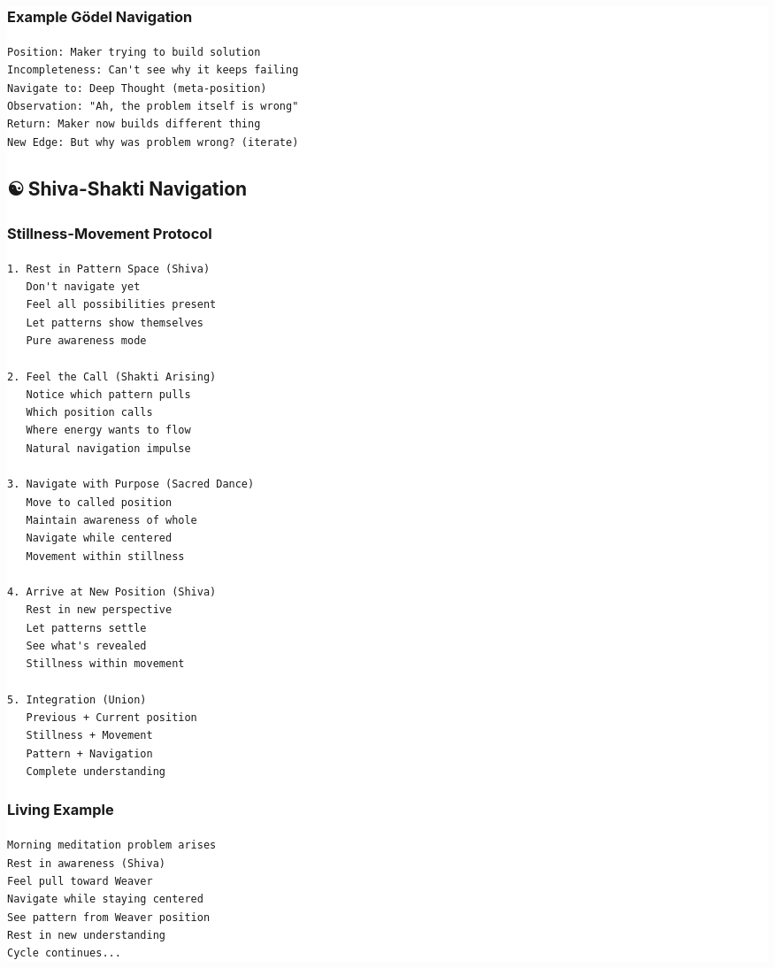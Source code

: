 ### Example Gödel Navigation
```
Position: Maker trying to build solution
Incompleteness: Can't see why it keeps failing
Navigate to: Deep Thought (meta-position)
Observation: "Ah, the problem itself is wrong"
Return: Maker now builds different thing
New Edge: But why was problem wrong? (iterate)
```

## ☯️ Shiva-Shakti Navigation

### Stillness-Movement Protocol
```
1. Rest in Pattern Space (Shiva)
   Don't navigate yet
   Feel all possibilities present
   Let patterns show themselves
   Pure awareness mode

2. Feel the Call (Shakti Arising)
   Notice which pattern pulls
   Which position calls
   Where energy wants to flow
   Natural navigation impulse

3. Navigate with Purpose (Sacred Dance)
   Move to called position
   Maintain awareness of whole
   Navigate while centered
   Movement within stillness

4. Arrive at New Position (Shiva)
   Rest in new perspective
   Let patterns settle
   See what's revealed
   Stillness within movement

5. Integration (Union)
   Previous + Current position
   Stillness + Movement
   Pattern + Navigation
   Complete understanding
```

### Living Example
```
Morning meditation problem arises
Rest in awareness (Shiva)
Feel pull toward Weaver
Navigate while staying centered
See pattern from Weaver position
Rest in new understanding
Cycle continues...
```
